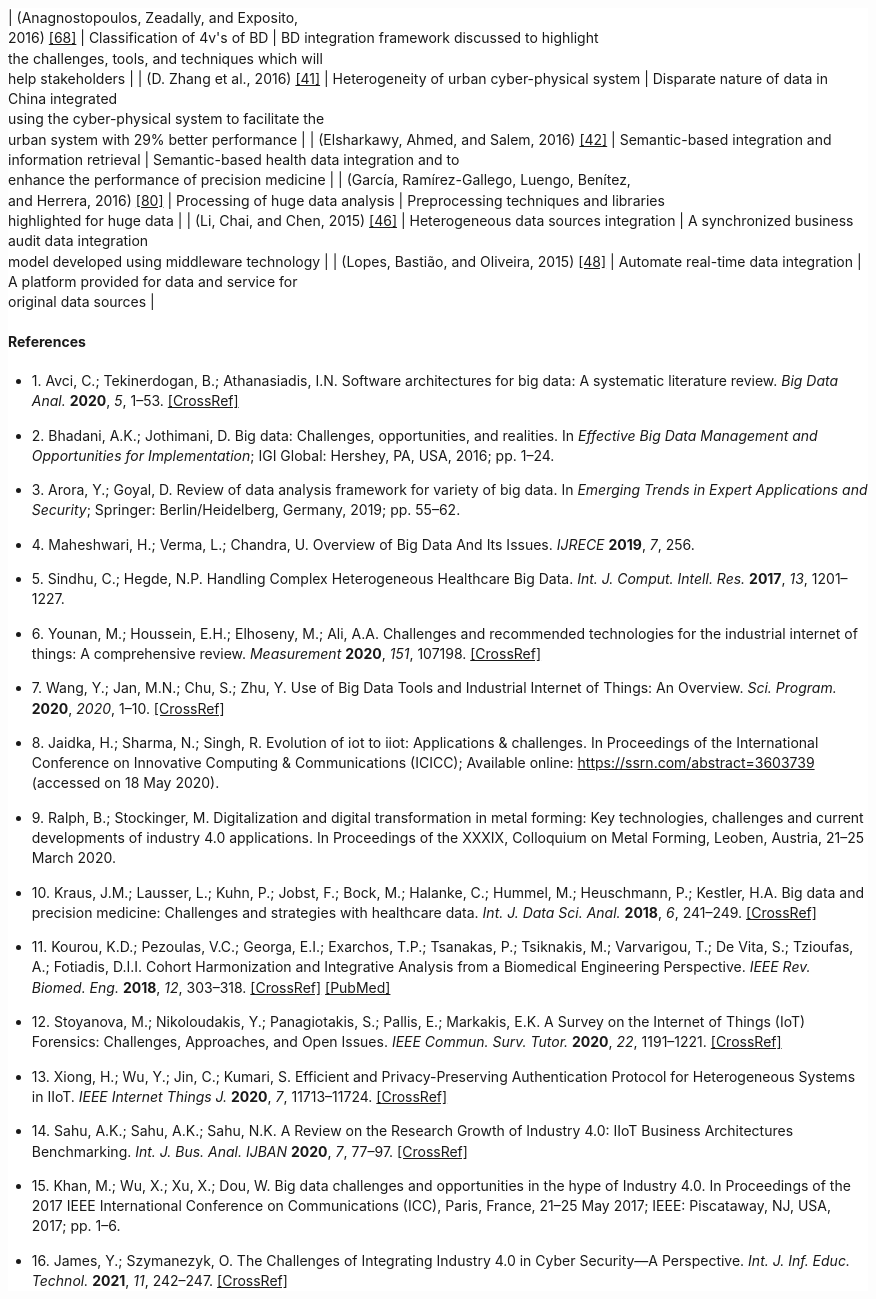 | (Anagnostopoulos, Zeadally, and Exposito,<br>2016) [[68]](#ref-68) | Classification of 4v's of BD | BD integration framework discussed to highlight<br>the challenges, tools, and techniques which will<br>help stakeholders |
| (D. Zhang et al., 2016) [[41]](#ref-41) | Heterogeneity of urban cyber-physical system | Disparate nature of data in China integrated<br>using the cyber-physical system to facilitate the<br>urban system with 29% better performance |
| (Elsharkawy, Ahmed, and Salem, 2016) [[42]](#ref-42) | Semantic-based integration and<br>information retrieval | Semantic-based health data integration and to<br>enhance the performance of precision medicine |
| (García, Ramírez-Gallego, Luengo, Benítez,<br>and Herrera, 2016) [[80]](#ref-80) | Processing of huge data analysis | Preprocessing techniques and libraries<br>highlighted for huge data |
| (Li, Chai, and Chen, 2015) [[46]](#ref-46) | Heterogeneous data sources integration | A synchronized business audit data integration<br>model developed using middleware technology |
| (Lopes, Bastião, and Oliveira, 2015) [[48]](#ref-48) | Automate real-time data integration | A platform provided for data and service for<br>original data sources |

#### References

- <a id="ref-1"></a>1. Avci, C.; Tekinerdogan, B.; Athanasiadis, I.N. Software architectures for big data: A systematic literature review. *Big Data Anal.* **2020**, *5*, 1–53. [[CrossRef]](http://doi.org/10.1186/s41044-020-00045-1)
- <a id="ref-2"></a>2. Bhadani, A.K.; Jothimani, D. Big data: Challenges, opportunities, and realities. In *Effective Big Data Management and Opportunities for Implementation*; IGI Global: Hershey, PA, USA, 2016; pp. 1–24.
- <a id="ref-3"></a>3. Arora, Y.; Goyal, D. Review of data analysis framework for variety of big data. In *Emerging Trends in Expert Applications and Security*; Springer: Berlin/Heidelberg, Germany, 2019; pp. 55–62.
- <a id="ref-4"></a>4. Maheshwari, H.; Verma, L.; Chandra, U. Overview of Big Data And Its Issues. *IJRECE* **2019**, *7*, 256.
- <a id="ref-5"></a>5. Sindhu, C.; Hegde, N.P. Handling Complex Heterogeneous Healthcare Big Data. *Int. J. Comput. Intell. Res.* **2017**, *13*, 1201–1227.
- <a id="ref-6"></a>6. Younan, M.; Houssein, E.H.; Elhoseny, M.; Ali, A.A. Challenges and recommended technologies for the industrial internet of things: A comprehensive review. *Measurement* **2020**, *151*, 107198. [[CrossRef]](http://doi.org/10.1016/j.measurement.2019.107198)
- <a id="ref-7"></a>7. Wang, Y.; Jan, M.N.; Chu, S.; Zhu, Y. Use of Big Data Tools and Industrial Internet of Things: An Overview. *Sci. Program.* **2020**, *2020*, 1–10. [[CrossRef]](http://doi.org/10.1155/2020/8810634)
- <a id="ref-8"></a>8. Jaidka, H.; Sharma, N.; Singh, R. Evolution of iot to iiot: Applications & challenges. In Proceedings of the International Conference on Innovative Computing & Communications (ICICC); Available online: <https://ssrn.com/abstract=3603739> (accessed on 18 May 2020).
- <a id="ref-9"></a>9. Ralph, B.; Stockinger, M. Digitalization and digital transformation in metal forming: Key technologies, challenges and current developments of industry 4.0 applications. In Proceedings of the XXXIX, Colloquium on Metal Forming, Leoben, Austria, 21–25 March 2020.

- <a id="ref-10"></a>10. Kraus, J.M.; Lausser, L.; Kuhn, P.; Jobst, F.; Bock, M.; Halanke, C.; Hummel, M.; Heuschmann, P.; Kestler, H.A. Big data and precision medicine: Challenges and strategies with healthcare data. *Int. J. Data Sci. Anal.* **2018**, *6*, 241–249. [[CrossRef]](http://doi.org/10.1007/s41060-018-0095-0)
- <a id="ref-11"></a>11. Kourou, K.D.; Pezoulas, V.C.; Georga, E.I.; Exarchos, T.P.; Tsanakas, P.; Tsiknakis, M.; Varvarigou, T.; De Vita, S.; Tzioufas, A.; Fotiadis, D.I.I. Cohort Harmonization and Integrative Analysis from a Biomedical Engineering Perspective. *IEEE Rev. Biomed. Eng.* **2018**, *12*, 303–318. [[CrossRef]](http://doi.org/10.1109/RBME.2018.2855055) [[PubMed]](http://www.ncbi.nlm.nih.gov/pubmed/30004887)
- <a id="ref-12"></a>12. Stoyanova, M.; Nikoloudakis, Y.; Panagiotakis, S.; Pallis, E.; Markakis, E.K. A Survey on the Internet of Things (IoT) Forensics: Challenges, Approaches, and Open Issues. *IEEE Commun. Surv. Tutor.* **2020**, *22*, 1191–1221. [[CrossRef]](http://doi.org/10.1109/COMST.2019.2962586)
- <a id="ref-13"></a>13. Xiong, H.; Wu, Y.; Jin, C.; Kumari, S. Efficient and Privacy-Preserving Authentication Protocol for Heterogeneous Systems in IIoT. *IEEE Internet Things J.* **2020**, *7*, 11713–11724. [[CrossRef]](http://doi.org/10.1109/JIOT.2020.2999510)
- <a id="ref-14"></a>14. Sahu, A.K.; Sahu, A.K.; Sahu, N.K. A Review on the Research Growth of Industry 4.0: IIoT Business Architectures Benchmarking. *Int. J. Bus. Anal. IJBAN* **2020**, *7*, 77–97. [[CrossRef]](http://doi.org/10.4018/IJBAN.2020010105)
- <a id="ref-15"></a>15. Khan, M.; Wu, X.; Xu, X.; Dou, W. Big data challenges and opportunities in the hype of Industry 4.0. In Proceedings of the 2017 IEEE International Conference on Communications (ICC), Paris, France, 21–25 May 2017; IEEE: Piscataway, NJ, USA, 2017; pp. 1–6.
- <a id="ref-16"></a>16. James, Y.; Szymanezyk, O. The Challenges of Integrating Industry 4.0 in Cyber Security—A Perspective. *Int. J. Inf. Educ. Technol.* **2021**, *11*, 242–247. [[CrossRef]](http://doi.org/10.18178/ijiet.2021.11.5.1518)